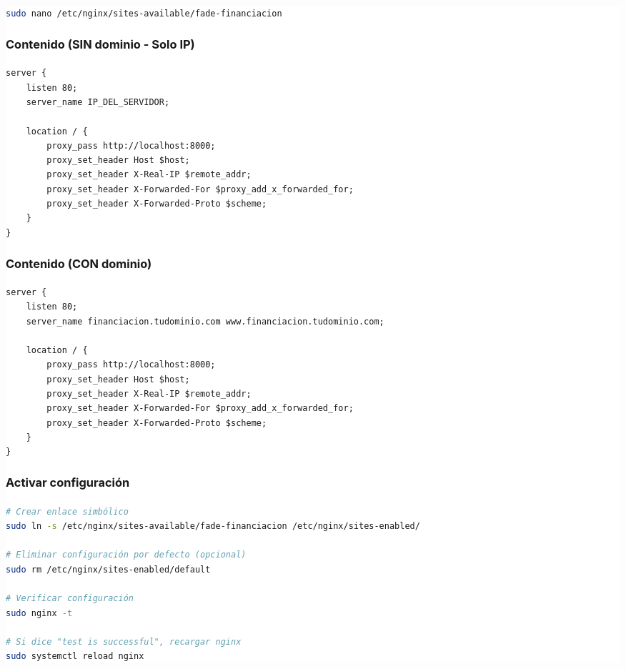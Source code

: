 ```bash
sudo nano /etc/nginx/sites-available/fade-financiacion
```

### Contenido (SIN dominio - Solo IP)

```nginx
server {
    listen 80;
    server_name IP_DEL_SERVIDOR;

    location / {
        proxy_pass http://localhost:8000;
        proxy_set_header Host $host;
        proxy_set_header X-Real-IP $remote_addr;
        proxy_set_header X-Forwarded-For $proxy_add_x_forwarded_for;
        proxy_set_header X-Forwarded-Proto $scheme;
    }
}
```

### Contenido (CON dominio)

```nginx
server {
    listen 80;
    server_name financiacion.tudominio.com www.financiacion.tudominio.com;

    location / {
        proxy_pass http://localhost:8000;
        proxy_set_header Host $host;
        proxy_set_header X-Real-IP $remote_addr;
        proxy_set_header X-Forwarded-For $proxy_add_x_forwarded_for;
        proxy_set_header X-Forwarded-Proto $scheme;
    }
}
```

### Activar configuración

```bash
# Crear enlace simbólico
sudo ln -s /etc/nginx/sites-available/fade-financiacion /etc/nginx/sites-enabled/

# Eliminar configuración por defecto (opcional)
sudo rm /etc/nginx/sites-enabled/default

# Verificar configuración
sudo nginx -t

# Si dice "test is successful", recargar nginx
sudo systemctl reload nginx
```
